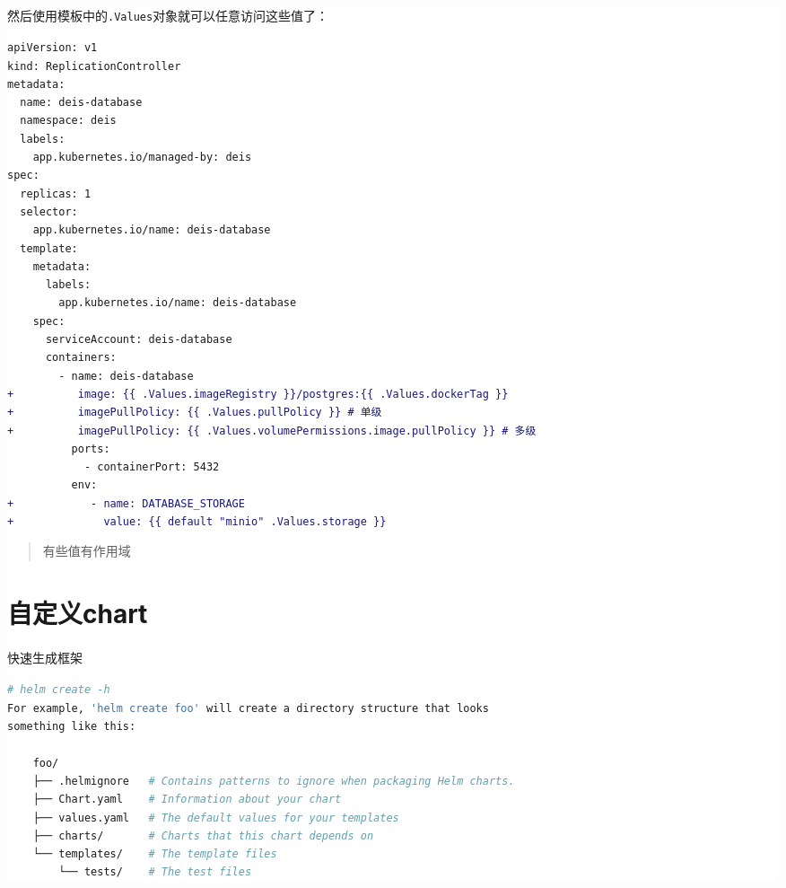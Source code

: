 然后使用模板中的`.Values`对象就可以任意访问这些值了：

```diff
apiVersion: v1
kind: ReplicationController
metadata:
  name: deis-database
  namespace: deis
  labels:
    app.kubernetes.io/managed-by: deis
spec:
  replicas: 1
  selector:
    app.kubernetes.io/name: deis-database
  template:
    metadata:
      labels:
        app.kubernetes.io/name: deis-database
    spec:
      serviceAccount: deis-database
      containers:
        - name: deis-database
+          image: {{ .Values.imageRegistry }}/postgres:{{ .Values.dockerTag }}
+          imagePullPolicy: {{ .Values.pullPolicy }} # 单级
+          imagePullPolicy: {{ .Values.volumePermissions.image.pullPolicy }} # 多级
          ports:
            - containerPort: 5432
          env:
+            - name: DATABASE_STORAGE
+              value: {{ default "minio" .Values.storage }}
```

> 有些值有作用域

# 自定义chart

快速生成框架

```bash
# helm create -h
For example, 'helm create foo' will create a directory structure that looks
something like this:

    foo/
    ├── .helmignore   # Contains patterns to ignore when packaging Helm charts.
    ├── Chart.yaml    # Information about your chart
    ├── values.yaml   # The default values for your templates
    ├── charts/       # Charts that this chart depends on
    └── templates/    # The template files
        └── tests/    # The test files

```
